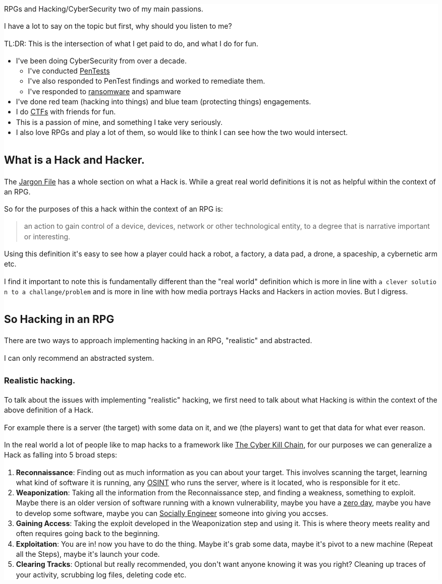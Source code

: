 RPGs and Hacking/CyberSecurity two of my main passions.

I have a lot to say on the topic but first, why should you listen to me?


TL:DR: This is the intersection of what I get paid to do, and what I do for fun.

* I've been doing CyberSecurity from over a decade.
  * I've conducted [PenTests](https://en.wikipedia.org/wiki/Penetration_test)
  * I've also responded to PenTest findings and worked to remediate them.
  * I've responded to [ransomware](https://en.wikipedia.org/wiki/Ransomware) and spamware
* I've done red team (hacking into things) and blue team (protecting things) engagements.
* I do [CTFs](https://medium.com/@isaacwangethi30/beginners-guide-to-web-hacking-ctfs-9ef04e7c5df5) with friends for fun. 
* This is a passion of mine, and something I take very seriously.
* I also love RPGs and play a lot of them, so would like to think I can see how the two would intersect.

## What is a Hack and Hacker.

The [Jargon File](http://www.catb.org/jargon/html/meaning-of-hack.html/) has a whole section on what a Hack is. While a great real world definitions it is not as helpful within the context of an RPG.

So for the purposes of this a hack within the context of an RPG is:

> an action to gain control of a device, devices, network or other technological entity, to a degree that is narrative important or interesting.    

Using this definition it's easy to see how a player could hack a robot, a factory, a data pad, a drone, a spaceship, a cybernetic arm etc.

I find it important to note this is fundamentally different than the "real world" definition which is more in line with `a clever solution to a challange/problem` and is more in line with how media portrays Hacks and Hackers in action movies. But I digress.

## So Hacking in an RPG

There are two ways to approach implementing hacking in an RPG, "realistic" and abstracted.  

I can only recommend an abstracted system.

### Realistic hacking.

To talk about the issues with implementing "realistic" hacking, we first need to talk about what Hacking is within the context of the above definition of a Hack.

For example there is a server (the target) with some data on it, and we (the players) want to get that data for what ever reason.

In the real world a lot of people like to map hacks to a framework like [The Cyber Kill Chain](https://www.lockheedmartin.com/en-us/capabilities/cyber/cyber-kill-chain.html), for our purposes we can generalize a Hack as falling into 5 broad steps:

1. **Reconnaissance**: Finding out as much information as you can about your target. This involves scanning the target, learning what kind of software it is running, any [OSINT](https://en.wikipedia.org/wiki/Open-source_intelligence) who runs the server, where is it located, who is responsible for it etc.
2. **Weaponization**: Taking all the information from the Reconnaissance step, and finding a weakness, something to exploit. Maybe there is an older version of software running with a known vulnerability, maybe you have a [zero day](https://en.wikipedia.org/wiki/Zero-day_(computing)), maybe you have to develop some software, maybe you can [Socially Engineer](https://en.wikipedia.org/wiki/Social_engineering_(security)) someone into giving you accses.
3. **Gaining Access**: Taking the exploit developed in the Weaponization step and using it. This is where theory meets reality and often requires going back to the beginning. 
4. **Exploitation**: You are in! now you have to do the thing. Maybe it's grab some data, maybe it's pivot to a new machine (Repeat all the Steps), maybe it's launch your code.
5. **Clearing Tracks**: Optional but really recommended, you don't want anyone knowing it was you right? Cleaning up traces of your activity, scrubbing log files, deleting code etc.
